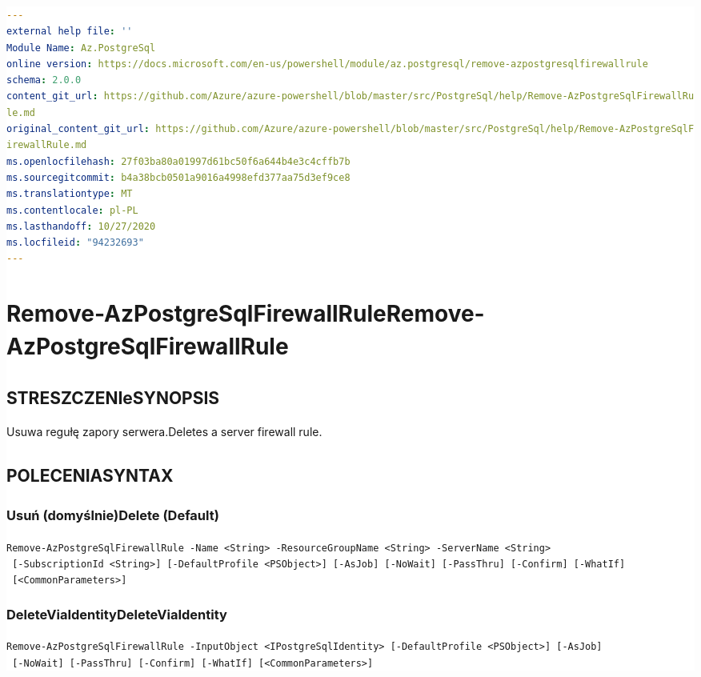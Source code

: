 ```yaml
---
external help file: ''
Module Name: Az.PostgreSql
online version: https://docs.microsoft.com/en-us/powershell/module/az.postgresql/remove-azpostgresqlfirewallrule
schema: 2.0.0
content_git_url: https://github.com/Azure/azure-powershell/blob/master/src/PostgreSql/help/Remove-AzPostgreSqlFirewallRule.md
original_content_git_url: https://github.com/Azure/azure-powershell/blob/master/src/PostgreSql/help/Remove-AzPostgreSqlFirewallRule.md
ms.openlocfilehash: 27f03ba80a01997d61bc50f6a644b4e3c4cffb7b
ms.sourcegitcommit: b4a38bcb0501a9016a4998efd377aa75d3ef9ce8
ms.translationtype: MT
ms.contentlocale: pl-PL
ms.lasthandoff: 10/27/2020
ms.locfileid: "94232693"
---
```

# <span data-ttu-id="19c1a-101">Remove-AzPostgreSqlFirewallRule</span><span class="sxs-lookup"><span data-stu-id="19c1a-101">Remove-AzPostgreSqlFirewallRule</span></span>

## <span data-ttu-id="19c1a-102">STRESZCZENIe</span><span class="sxs-lookup"><span data-stu-id="19c1a-102">SYNOPSIS</span></span>
<span data-ttu-id="19c1a-103">Usuwa regułę zapory serwera.</span><span class="sxs-lookup"><span data-stu-id="19c1a-103">Deletes a server firewall rule.</span></span>

## <span data-ttu-id="19c1a-104">POLECENIA</span><span class="sxs-lookup"><span data-stu-id="19c1a-104">SYNTAX</span></span>

### <span data-ttu-id="19c1a-105">Usuń (domyślnie)</span><span class="sxs-lookup"><span data-stu-id="19c1a-105">Delete (Default)</span></span>
```
Remove-AzPostgreSqlFirewallRule -Name <String> -ResourceGroupName <String> -ServerName <String>
 [-SubscriptionId <String>] [-DefaultProfile <PSObject>] [-AsJob] [-NoWait] [-PassThru] [-Confirm] [-WhatIf]
 [<CommonParameters>]
```

### <span data-ttu-id="19c1a-106">DeleteViaIdentity</span><span class="sxs-lookup"><span data-stu-id="19c1a-106">DeleteViaIdentity</span></span>
```
Remove-AzPostgreSqlFirewallRule -InputObject <IPostgreSqlIdentity> [-DefaultProfile <PSObject>] [-AsJob]
 [-NoWait] [-PassThru] [-Confirm] [-WhatIf] [<CommonParameters>]
```
